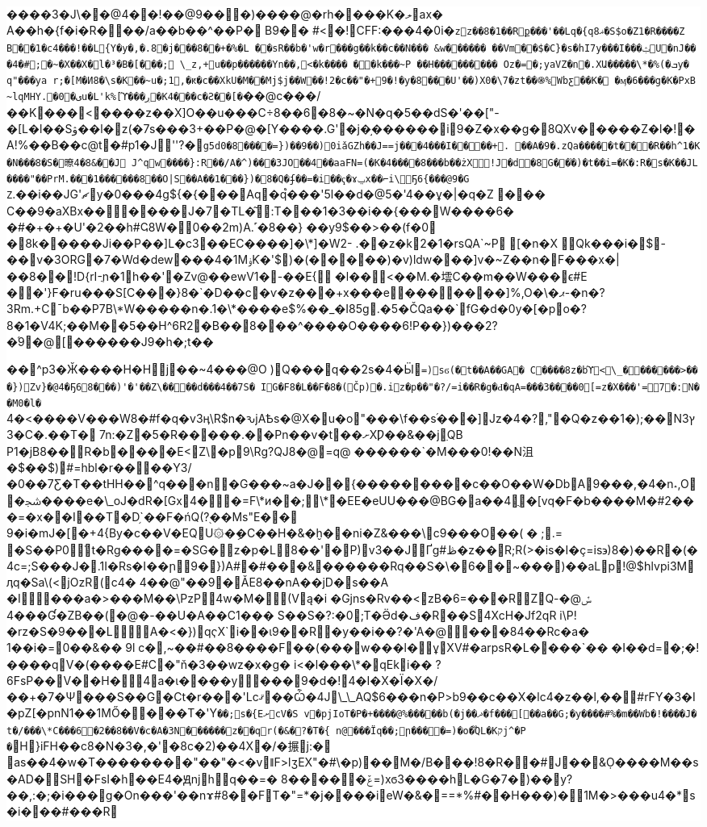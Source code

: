  ����3�J\��@4��!��@9���)����@ �rh����K�ލax�
A��h�{f�i�R���/a��b��^��P�
B 9�� #<�!CFF:���4�0i�`zz��8�1��Rք���'��Lq�{qޣ8�S$o�Z1�R����ZB��1�c4���!��L{Y�y�,�.8�j���8��+�%�L
��sR��b�'w� r���g��k��c��N���
&w������
��Vm��$�C}�s�hI7y���I���ݑU�nJ���4�#;�~�X��X�l�³�B�[���; \_z,+u��p������Yn��,<�k���� ��k���~P ��H���������
Oz�=�;yaVZ�n�.XԱ�����\*�%(�ܒy�q"���ya
r;�[M�Ͷ8�\s�K��~u�;1,�ԟ�c��XkU�M��Mj$j��W��!2�c��"�+9�!�y�8���U'��)X0�\7�zt��֍%Wbƹ��K�
�ӎ�6���g�K�PxB~lqMHY.�0�یu�L'k%[ϓ���ڔ�K4���c�Ƨ��[�`��@c���/��K���<����z��X]O��u���C÷8��6�8�~�N�q�5��dS�'��["-�[L�l��Sۋ��l�z(�7s���3+��P�@�[Y����.G'�j�֣������i9�Z�x��g�8QXv�����Z�l�!�A!%��B��c@t�#p1�J''?�`g5d0�8����=})��9��)0iǎGZh��J==j���4���I����+.
��A�9�.zQa�����t���R��h^1�K�N�� �8�S�暸4�8&��J 
J^q֋w����}:R��/A�^) ���3JO��4��aaFN=(�K�4����8���b��żX!J�d�8G��֨�)�t� �i=�K�:R�s�K��JL����"��PrM.���1������8��O|S��A��1���})�8�Q�ʄ��=�i��ҁ�ɤݐx��⌐i\Ҕ6{���@9�GZ`.��i��JG'ޗy�0���4g${�{���Aq�q֩���'5l��d�@5�'4��ұ�|�q�Z ���
C��9�aXBx������J�7�TL�͂:T���1�3��i��{���W����6�
�#�+�+�U'�2��h#Ҁ8W�0��2m)A.˹�8��}
��y9$��>��(f�0㊖�8k�����Ji��P��]L�c3��EC����]�\*]�W2- .��z�k2�1�rsQA`~P [�n�X  Qk���i�$-��v �3ORG�7�Wd�dew���4�1MۏƘ�'$)�(�����)�v)ldw���]v�~Z��n�F���x�|��8��!D{rI-ֲn�1h��'�Zv@��ewV1�-��E{
�l��߻<� �M.�墵C��m��W���ϵ#E ��'}F�rս���S[C���}8�`� D��c�ѵ�z���+x���e�������]%,O�\�ޕ-�n�?3Rm.+Cˉb��P7B\*W�����n�.1�\*����e$%��\_�I85g͹.�5�ČQa��`fG�d�0y�[�po�?8�1�V4K;��M��5��H^6R2�B��\8���^����O����6!P��})���2?�֜9�@[������J9�h �;t��
 
 ��^p3�Ӂ����H�Hj��~4���@O 
)Q���q��2s�4�Ӹ`=)sϭ(�t��A��GA� C����8z�bϓ<\_�������>���})Z v}�@4�Ҕ68���)'�'��Z\����d���4��7S�
IG�F8�L��F�8�(Čp)�.iz�p��"�?/=i��R�g�Ԁ�qA=���3����0[=z�X���'=7�:N��M0�l�`4�<����V���W8�# f�q�v3ӊ\R$n�ԅjAҌs�@X�u�o"���\f��s֝���]Jz�4�?,"�Q�z��1�);��N3ץ3�C�.��T�
7n:�Z�5�R�����.��Pn��v�t��ށXǷ��&��jֵQB P1�jB8��R�b����E<Z \�p9\Rg?QJ8�@=q@ ������`�M���0!��N沮�$��$)#=hbl�r����Y3/�0��7Ƹ�T��tHH��^q���n� G���~a�J��{���������c��O��W�DbA9���,�4�n˔,O�ﴭ����e�\_oJ�dR�[Gx4��=F\*и��;޿\*�EE�eUU���@BG�a��4ֻ�[vq�F�b����M�#2���=�x��I��T�D֥`��F�ńQ(?֭��Ms"E�� 9�i�mJ�[�+4{By�c��V�EQU۞�ި�C��H�&�ḫ��ni�Z&���\c9���O��(
� ;.=
�S��P0֔t�Rg����=�SG�z�p �L8��'�P)v3��JҐg#ڟ�z��R;R(>�is�Ӏ�ç=is϶)8�)��R�(�4c=;S���J�.1I�Rs�I��ր9�})A#�#�� �&������Rq��S�\�6��~���)��aLp!@$հlvpi3Mӆq�Sa\(<jOzR(c4�
4��@"��9�ӐE8��nA��jD�s��A �I���a�>���M��\PzP4w�M�(Vą�i �Gjns�Rv��<zB�6=���RZQݽ@�-��4�Ɠ�ZB��(�@�-��U�A��C 1��� S��S�?:�0;T�Ӛd�ف�R ��S4XcH�Jf2qR
i\P!�rz�S�9���L֐A�<�})qҁX`i��ɩ9��R͸�у��i��?�'A�@���84��Rc�a� 
1��i�=0��&�� 9l
c�,~��#��8����F��( ���w���l�ұXV#�arpsR�L����`�� �I��d=�;�!����qV�(����E#C�"ň�3��wz�x�g� i<�l���\*�qEki�� ?6FsP��V��H�4a�ɩ����y� ��9�d�!4�I�X�Ï�X�/��+�7�Ѱ���S��G�Ct�r���'Lcޤ��Ѽ�4J\_\_AQ$6���n�P>b9��c��X�lc4�z��l,��#rFY�3�I�pZ[�pnN1��1MŐ����T�'Y`��;s�{ЕށcV�S
v�pjIoT�P�+����@%���⮼��b(�j��ޛ�f���[��a��G;�y����#%�m��Wb�!����J�t�/���\*C���6�2��8��V�c�A�3N����� �z�� q֐r(�&�?�T�{
n@���Їq��;ր����=)�o�֟Ԛ L�Kקj^�P�`H}iFH��c8�N�3�,  �'�8c�2) ��4X�/�搌j:�
as��4�w�T��������"��"�<�vǁF>lӡEX" �#\�p)��M �/B ���!8�R��#J��&Ọ����M��s�AD�SH�FsI�h��E4�Ԭǌhq� �=� 8�����ݞ=)xϭ3����hL�G�7�)��y?��,:�;�i���ց�On���'��nɤ#8��FT�"=\*�j����ieW�&�==\*%#��H���)�1M�>���u4�\*s�i���#���R
 